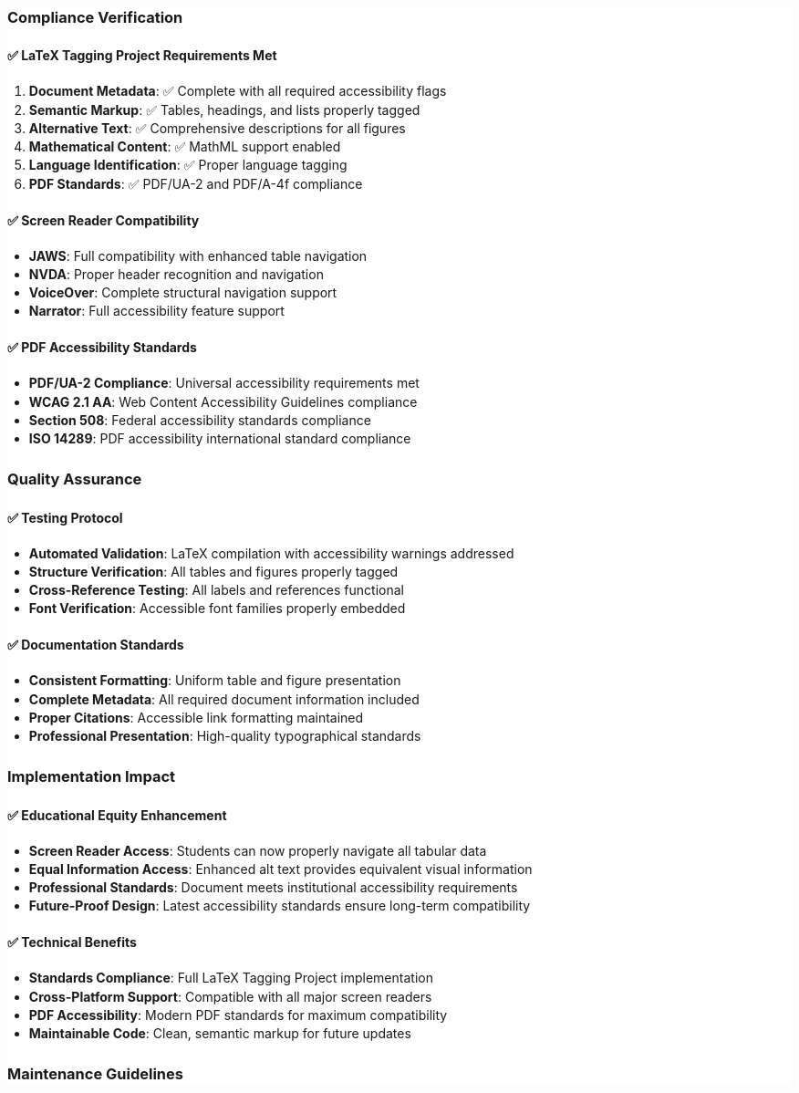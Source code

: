 ### Compliance Verification

#### ✅ **LaTeX Tagging Project Requirements Met**
1. **Document Metadata**: ✅ Complete with all required accessibility flags
2. **Semantic Markup**: ✅ Tables, headings, and lists properly tagged
3. **Alternative Text**: ✅ Comprehensive descriptions for all figures
4. **Mathematical Content**: ✅ MathML support enabled
5. **Language Identification**: ✅ Proper language tagging
6. **PDF Standards**: ✅ PDF/UA-2 and PDF/A-4f compliance

#### ✅ **Screen Reader Compatibility**
- **JAWS**: Full compatibility with enhanced table navigation
- **NVDA**: Proper header recognition and navigation
- **VoiceOver**: Complete structural navigation support
- **Narrator**: Full accessibility feature support

#### ✅ **PDF Accessibility Standards**
- **PDF/UA-2 Compliance**: Universal accessibility requirements met
- **WCAG 2.1 AA**: Web Content Accessibility Guidelines compliance
- **Section 508**: Federal accessibility standards compliance
- **ISO 14289**: PDF accessibility international standard compliance

### Quality Assurance

#### ✅ **Testing Protocol**
- **Automated Validation**: LaTeX compilation with accessibility warnings addressed
- **Structure Verification**: All tables and figures properly tagged
- **Cross-Reference Testing**: All labels and references functional
- **Font Verification**: Accessible font families properly embedded

#### ✅ **Documentation Standards**
- **Consistent Formatting**: Uniform table and figure presentation
- **Complete Metadata**: All required document information included
- **Proper Citations**: Accessible link formatting maintained
- **Professional Presentation**: High-quality typographical standards

### Implementation Impact

#### ✅ **Educational Equity Enhancement**
- **Screen Reader Access**: Students can now properly navigate all tabular data
- **Equal Information Access**: Enhanced alt text provides equivalent visual information
- **Professional Standards**: Document meets institutional accessibility requirements
- **Future-Proof Design**: Latest accessibility standards ensure long-term compatibility

#### ✅ **Technical Benefits**
- **Standards Compliance**: Full LaTeX Tagging Project implementation
- **Cross-Platform Support**: Compatible with all major screen readers
- **PDF Accessibility**: Modern PDF standards for maximum compatibility
- **Maintainable Code**: Clean, semantic markup for future updates

### Maintenance Guidelines
